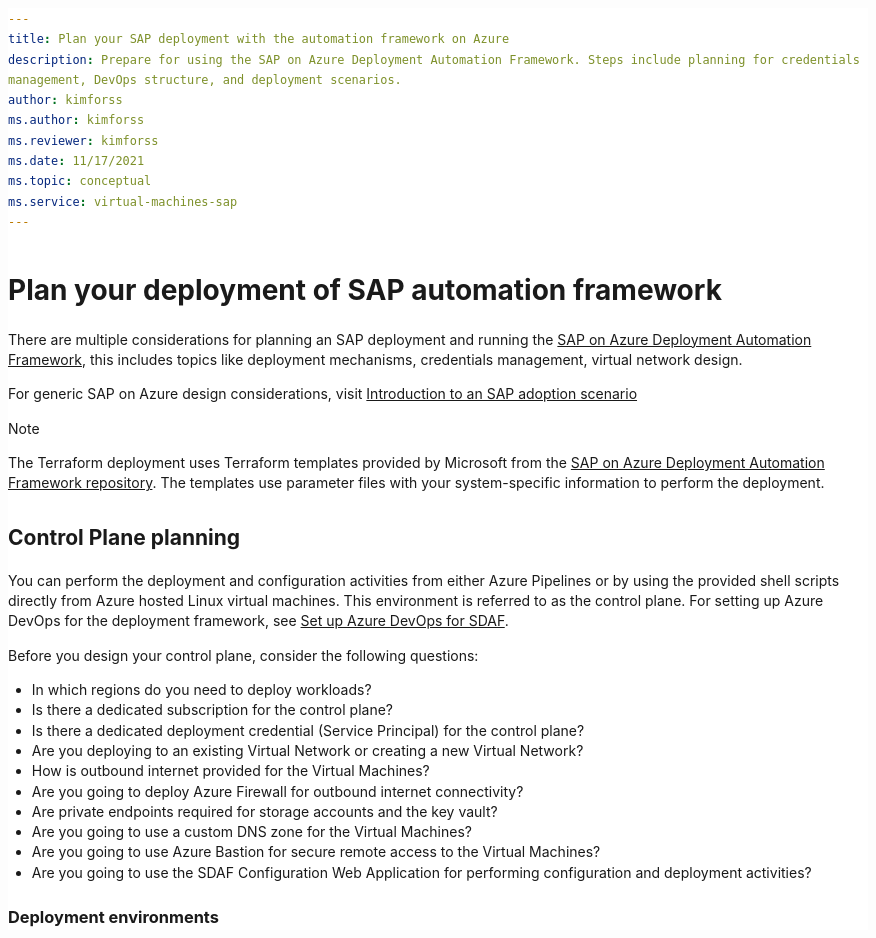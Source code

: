```yaml
---
title: Plan your SAP deployment with the automation framework on Azure
description: Prepare for using the SAP on Azure Deployment Automation Framework. Steps include planning for credentials management, DevOps structure, and deployment scenarios.
author: kimforss
ms.author: kimforss
ms.reviewer: kimforss
ms.date: 11/17/2021
ms.topic: conceptual
ms.service: virtual-machines-sap
---
```


# Plan your deployment of SAP automation framework

There are multiple considerations for planning an SAP deployment and running the [SAP on Azure Deployment Automation Framework](automation-deployment-framework.md), this includes topics like deployment mechanisms, credentials management, virtual network design.

For generic SAP on Azure design considerations, visit [Introduction to an SAP adoption scenario](/azure/cloud-adoption-framework/scenarios/sap)

> [!NOTE]
> The Terraform deployment uses Terraform templates provided by Microsoft from the [SAP on Azure Deployment Automation Framework repository](https://github.com/Azure/sap-automation-samples/Terraform/WORKSPACES). The templates use parameter files with your system-specific information to perform the deployment.

## Control Plane planning

You can perform the deployment and configuration activities from either Azure Pipelines or by using the provided shell scripts directly from Azure hosted Linux virtual machines. This environment is referred to as the control plane. For setting up Azure DevOps for the deployment framework, see [Set up Azure DevOps for SDAF](/azure/virtual-machines/workloads/sap/automation-configure-control-plane.md).

Before you design your control plane, consider the following questions:

* In which regions do you need to deploy workloads?
* Is there a dedicated subscription for the control plane?
* Is there a dedicated deployment credential (Service Principal) for the control plane?
* Are you deploying to an existing Virtual Network or creating a new Virtual Network?
* How is outbound internet provided for the Virtual Machines?
* Are you going to deploy Azure Firewall for outbound internet connectivity?
* Are private endpoints required for storage accounts and the key vault?
* Are you going to use a custom DNS zone for the Virtual Machines?
* Are you going to use Azure Bastion for secure remote access to the Virtual Machines?
* Are you going to use the SDAF Configuration Web Application for performing configuration and deployment activities?

### Deployment environments
